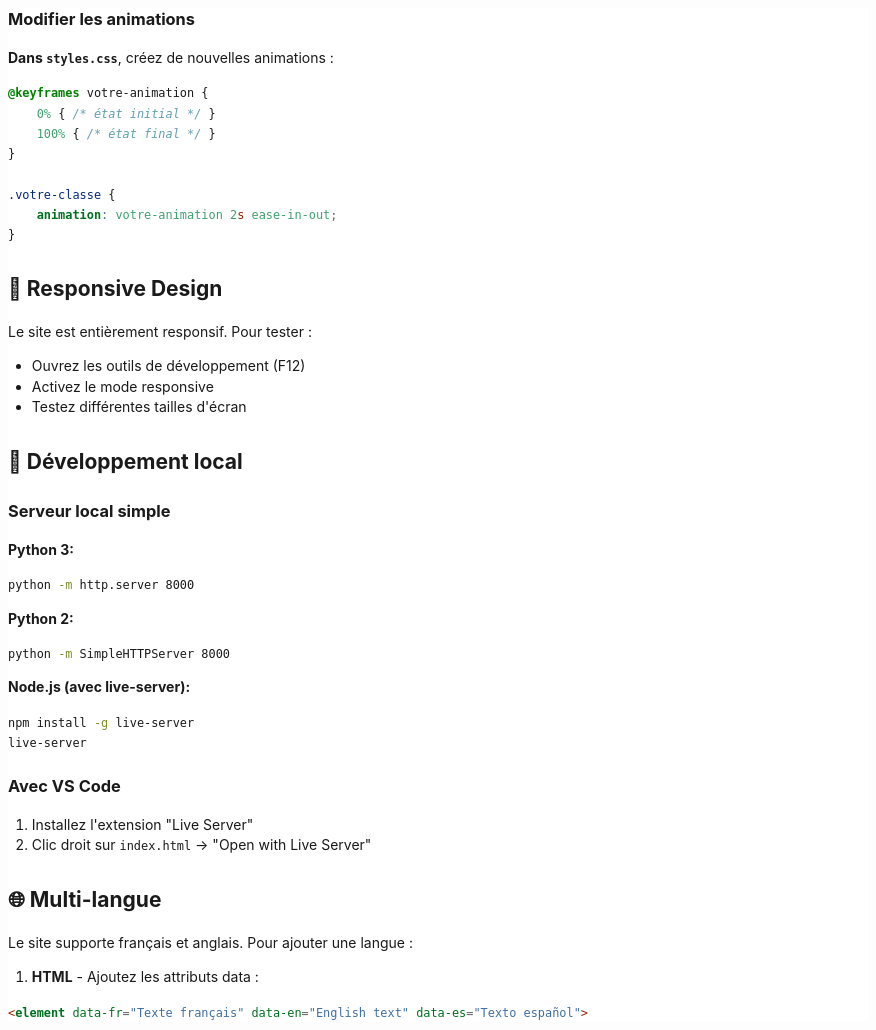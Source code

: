 ### Modifier les animations

**Dans `styles.css`**, créez de nouvelles animations :
```css
@keyframes votre-animation {
    0% { /* état initial */ }
    100% { /* état final */ }
}

.votre-classe {
    animation: votre-animation 2s ease-in-out;
}
```

## 📱 Responsive Design

Le site est entièrement responsif. Pour tester :
- Ouvrez les outils de développement (F12)
- Activez le mode responsive
- Testez différentes tailles d'écran

## 🔧 Développement local

### Serveur local simple

**Python 3:**
```bash
python -m http.server 8000
```

**Python 2:**
```bash
python -m SimpleHTTPServer 8000
```

**Node.js (avec live-server):**
```bash
npm install -g live-server
live-server
```

### Avec VS Code

1. Installez l'extension "Live Server"
2. Clic droit sur `index.html` → "Open with Live Server"

## 🌐 Multi-langue

Le site supporte français et anglais. Pour ajouter une langue :

1. **HTML** - Ajoutez les attributs data :
```html
<element data-fr="Texte français" data-en="English text" data-es="Texto español">
```
